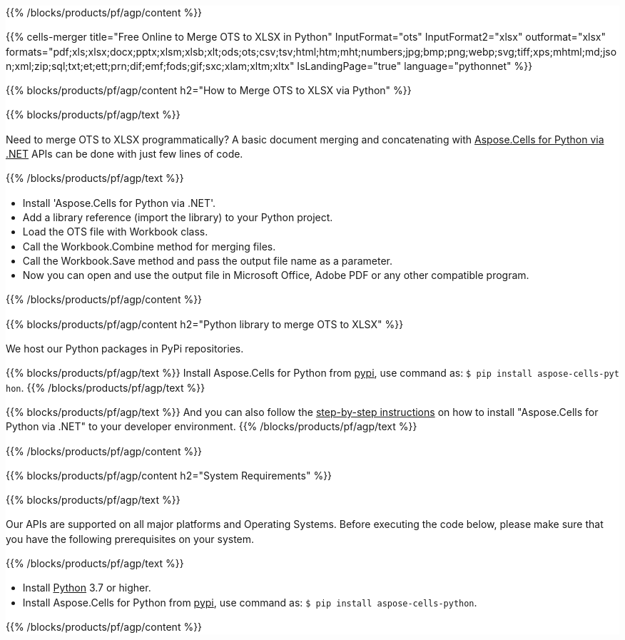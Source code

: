 {{% /blocks/products/pf/agp/content %}}

{{% cells-merger title="Free Online to Merge OTS to XLSX in Python" InputFormat="ots" InputFormat2="xlsx" outformat="xlsx" formats="pdf;xls;xlsx;docx;pptx;xlsm;xlsb;xlt;ods;ots;csv;tsv;html;htm;mht;numbers;jpg;bmp;png;webp;svg;tiff;xps;mhtml;md;json;xml;zip;sql;txt;et;ett;prn;dif;emf;fods;gif;sxc;xlam;xltm;xltx" IsLandingPage="true" language="pythonnet" %}}

{{% blocks/products/pf/agp/content h2="How to Merge OTS to XLSX via Python" %}}

{{% blocks/products/pf/agp/text %}}

Need to merge OTS to XLSX programmatically? A basic document merging and concatenating with [Aspose.Cells for Python via .NET](https://products.aspose.com/cells/python-net) APIs can be done with just few lines of code.

{{% /blocks/products/pf/agp/text %}}

+  Install 'Aspose.Cells for Python via .NET'.
+  Add a library reference (import the library) to your Python project.
+  Load the OTS file with Workbook class.
+  Call the Workbook.Combine method for merging files.
+  Call the Workbook.Save method and pass the output file name as a parameter.
+  Now you can open and use the output file in Microsoft Office, Adobe PDF or any other compatible program.

{{% /blocks/products/pf/agp/content %}}

{{% blocks/products/pf/agp/content h2="Python library to merge OTS to XLSX" %}}

We host our Python packages in PyPi repositories.

{{% blocks/products/pf/agp/text %}}
Install Aspose.Cells for Python from <a href="https://pypi.org/project/aspose-cells-python/">pypi</a>, use command as: <code>$ pip install aspose-cells-python</code>.
{{% /blocks/products/pf/agp/text %}}

{{% blocks/products/pf/agp/text %}}
And you can also follow the [step-by-step instructions](https://docs.aspose.com/cells/python-net/getting-started/) on how to install "Aspose.Cells for Python via .NET" to your developer environment.
{{% /blocks/products/pf/agp/text %}}


{{% /blocks/products/pf/agp/content %}}

 
{{% blocks/products/pf/agp/content h2="System Requirements" %}}

{{% blocks/products/pf/agp/text %}}

Our APIs are supported on all major platforms and Operating Systems. Before executing the code below, please make sure that you have the following prerequisites on your system.

{{% /blocks/products/pf/agp/text %}}

- Install [Python](https://www.python.org/downloads/) 3.7 or higher. 
- Install Aspose.Cells for Python from <a href="https://pypi.org/project/aspose-cells-python/">pypi</a>, use command as: <code>$ pip install aspose-cells-python</code>.


{{% /blocks/products/pf/agp/content %}}

